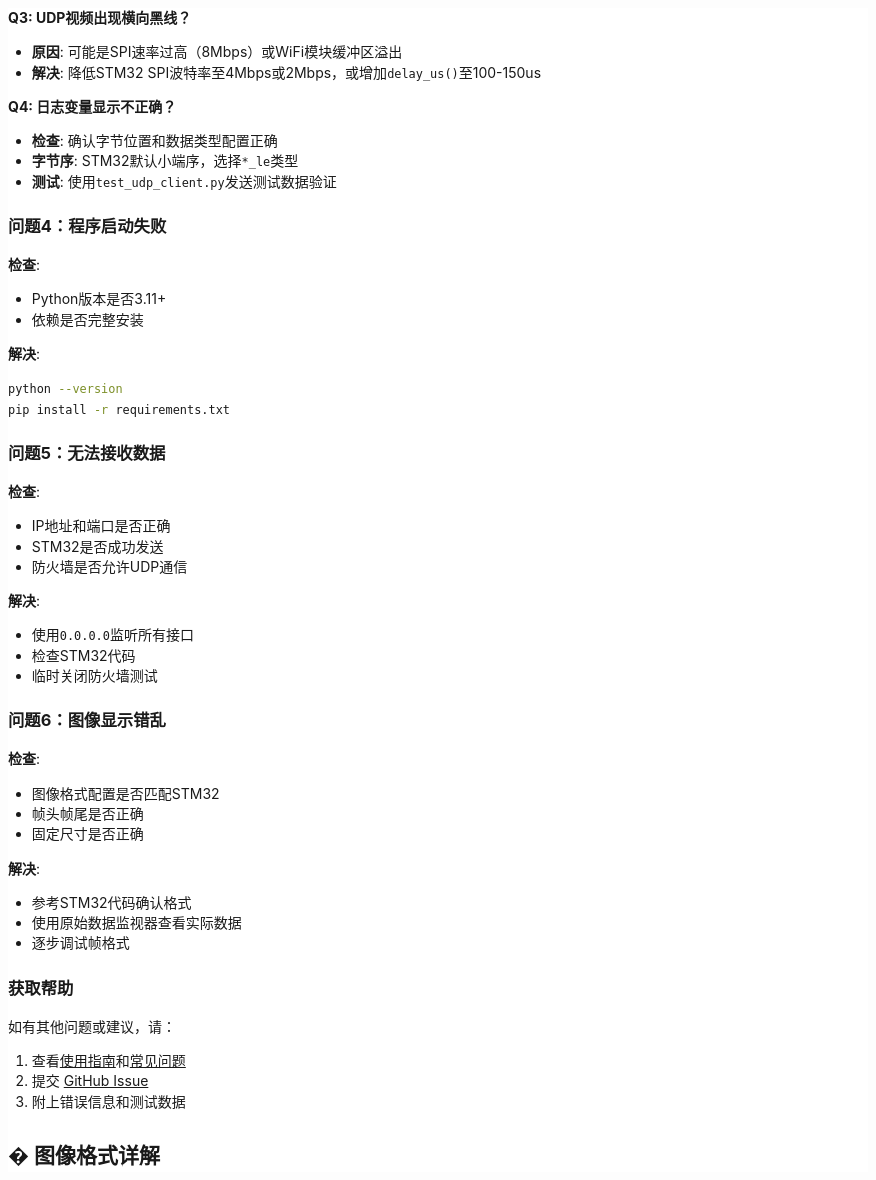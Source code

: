 **Q3: UDP视频出现横向黑线？**
- **原因**: 可能是SPI速率过高（8Mbps）或WiFi模块缓冲区溢出
- **解决**: 降低STM32 SPI波特率至4Mbps或2Mbps，或增加`delay_us()`至100-150us

**Q4: 日志变量显示不正确？**
- **检查**: 确认字节位置和数据类型配置正确
- **字节序**: STM32默认小端序，选择`*_le`类型
- **测试**: 使用`test_udp_client.py`发送测试数据验证

### 问题4：程序启动失败

**检查**:
- Python版本是否3.11+
- 依赖是否完整安装

**解决**:
```bash
python --version
pip install -r requirements.txt
```

### 问题5：无法接收数据

**检查**:
- IP地址和端口是否正确
- STM32是否成功发送
- 防火墙是否允许UDP通信

**解决**:
- 使用`0.0.0.0`监听所有接口
- 检查STM32代码
- 临时关闭防火墙测试

### 问题6：图像显示错乱

**检查**:
- 图像格式配置是否匹配STM32
- 帧头帧尾是否正确
- 固定尺寸是否正确

**解决**:
- 参考STM32代码确认格式
- 使用原始数据监视器查看实际数据
- 逐步调试帧格式

### 获取帮助

如有其他问题或建议，请：
1. 查看[使用指南](#使用指南)和[常见问题](#常见问题)
2. 提交 [GitHub Issue](https://github.com/Dengdxx/udp/issues)
3. 附上错误信息和测试数据

## � 图像格式详解
